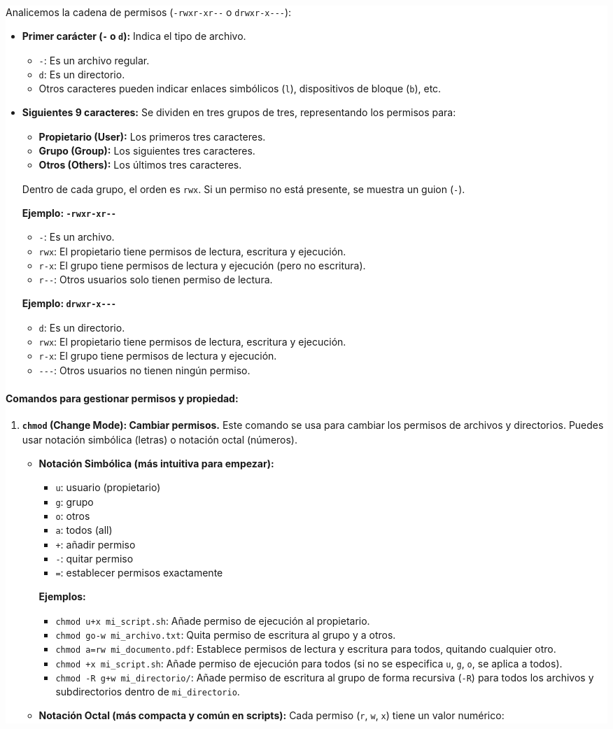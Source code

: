 Analicemos la cadena de permisos (`-rwxr-xr--` o `drwxr-x---`):

  * **Primer carácter (`-` o `d`):** Indica el tipo de archivo.

      * `-`: Es un archivo regular.
      * `d`: Es un directorio.
      * Otros caracteres pueden indicar enlaces simbólicos (`l`), dispositivos de bloque (`b`), etc.

  * **Siguientes 9 caracteres:** Se dividen en tres grupos de tres, representando los permisos para:

      * **Propietario (User):** Los primeros tres caracteres.
      * **Grupo (Group):** Los siguientes tres caracteres.
      * **Otros (Others):** Los últimos tres caracteres.

    Dentro de cada grupo, el orden es `rwx`. Si un permiso no está presente, se muestra un guion (`-`).

    **Ejemplo: `-rwxr-xr--`**

      * `-`: Es un archivo.
      * `rwx`: El propietario tiene permisos de lectura, escritura y ejecución.
      * `r-x`: El grupo tiene permisos de lectura y ejecución (pero no escritura).
      * `r--`: Otros usuarios solo tienen permiso de lectura.

    **Ejemplo: `drwxr-x---`**

      * `d`: Es un directorio.
      * `rwx`: El propietario tiene permisos de lectura, escritura y ejecución.
      * `r-x`: El grupo tiene permisos de lectura y ejecución.
      * `---`: Otros usuarios no tienen ningún permiso.

#### Comandos para gestionar permisos y propiedad:

1.  **`chmod` (Change Mode): Cambiar permisos.**
    Este comando se usa para cambiar los permisos de archivos y directorios. Puedes usar notación simbólica (letras) o notación octal (números).

      * **Notación Simbólica (más intuitiva para empezar):**

          * `u`: usuario (propietario)
          * `g`: grupo
          * `o`: otros
          * `a`: todos (all)
          * `+`: añadir permiso
          * `-`: quitar permiso
          * `=`: establecer permisos exactamente

        **Ejemplos:**

          * `chmod u+x mi_script.sh`: Añade permiso de ejecución al propietario.
          * `chmod go-w mi_archivo.txt`: Quita permiso de escritura al grupo y a otros.
          * `chmod a=rw mi_documento.pdf`: Establece permisos de lectura y escritura para todos, quitando cualquier otro.
          * `chmod +x mi_script.sh`: Añade permiso de ejecución para todos (si no se especifica `u`, `g`, `o`, se aplica a todos).
          * `chmod -R g+w mi_directorio/`: Añade permiso de escritura al grupo de forma recursiva (`-R`) para todos los archivos y subdirectorios dentro de `mi_directorio`.

      * **Notación Octal (más compacta y común en scripts):**
        Cada permiso (`r`, `w`, `x`) tiene un valor numérico:
